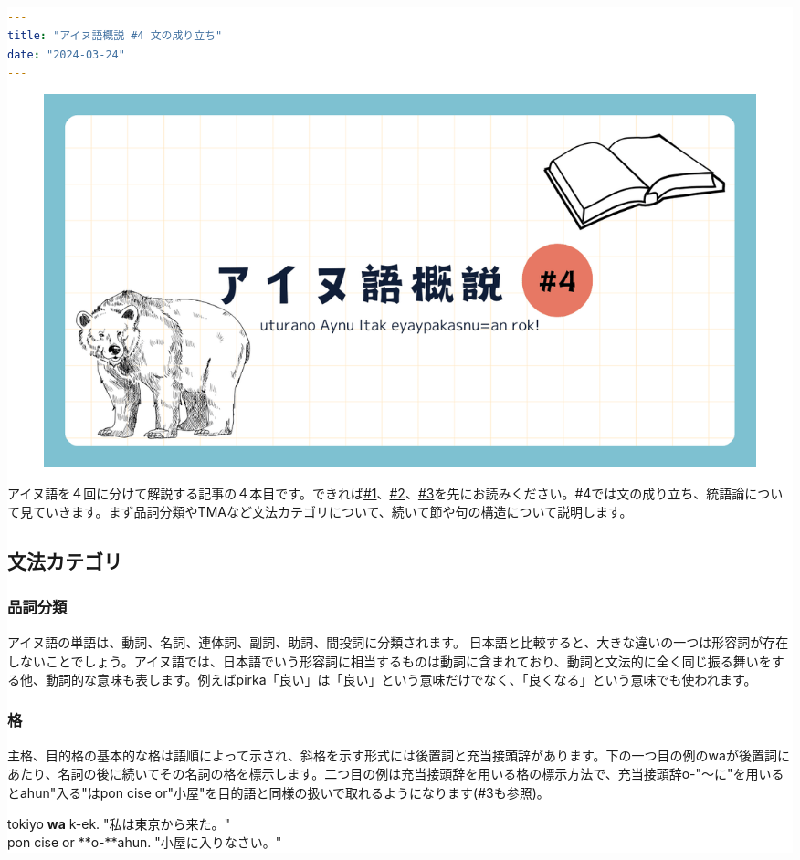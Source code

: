 ```yaml
---
title: "アイヌ語概説 #4 文の成り立ち"
date: "2024-03-24"
---
```


<figure>

![](assets/n4ab2fc8cd17c_6a432e010bfc2a6ac6f6d50fb70ed2c0.png)

</figure>

アイヌ語を４回に分けて解説する記事の４本目です。できれば[#1](https://note.com/_pccm4/n/nb6fc1700a166#fe4acc22-d1d7-4293-8ad6-4b7bcd0f9f85)、[#2](https://note.com/_pccm4/n/n836cb51b46e5)、[#3](https://note.com/_pccm4/n/n7ec20f7c0e15)を先にお読みください。#4では文の成り立ち、統語論について見ていきます。まず品詞分類やTMAなど文法カテゴリについて、続いて節や句の構造について説明します。

## 文法カテゴリ

### 品詞分類

アイヌ語の単語は、動詞、名詞、連体詞、副詞、助詞、間投詞に分類されます。 日本語と比較すると、大きな違いの一つは形容詞が存在しないことでしょう。アイヌ語では、日本語でいう形容詞に相当するものは動詞に含まれており、動詞と文法的に全く同じ振る舞いをする他、動詞的な意味も表します。例えばpirka「良い」は「良い」という意味だけでなく、「良くなる」という意味でも使われます。

### 格

主格、目的格の基本的な格は語順によって示され、斜格を示す形式には後置詞と充当接頭辞があります。下の一つ目の例のwaが後置詞にあたり、名詞の後に続いてその名詞の格を標示します。二つ目の例は充当接頭辞を用いる格の標示方法で、充当接頭辞o-"〜に"を用いるとahun"入る"はpon cise or"小屋"を目的語と同様の扱いで取れるようになります(#3も参照)。

tokiyo **wa** k-ek. "私は東京から来た。"  
pon cise or **o-**ahun. "小屋に入りなさい。"
